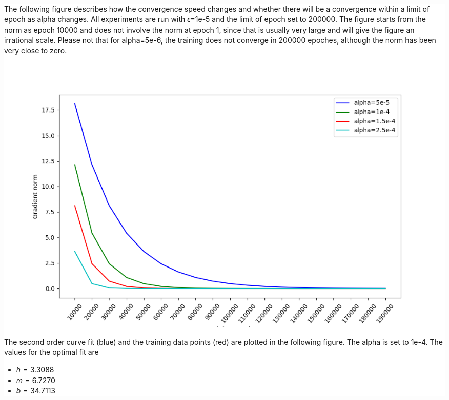 The following figure describes how the convergence speed changes and whether there will be a convergence within a limit of epoch as alpha changes. All experiments are run with $\epsilon$=1e-5 and the limit of epoch set to 200000. The figure starts from the norm as epoch 10000 and does not involve the norm at epoch 1, since that is usually very large and will give the figure an irrational scale. Please not that for alpha=5e-6, the training does not converge in 200000 epoches, although the norm has been very close to zero.

![](./milestone1/curve_fitting/alpha_grad.png)


The second order curve fit (blue) and the training data points (red) are plotted in the following figure. The alpha is set to 1e-4. The values for the optimal fit are
- $h=3.3088$
- $m=6.7270$
- $b=34.7113$
